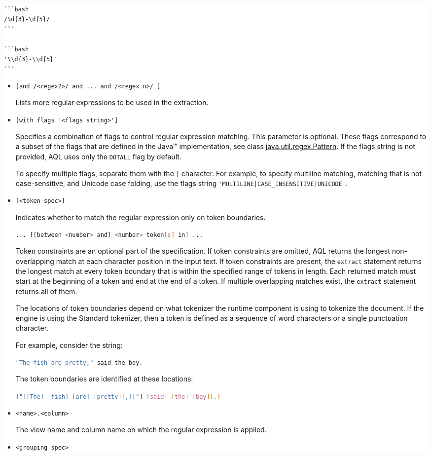    ```bash
    /\d{3}-\d{5}/
    ```

    ```bash
    '\\d{3}-\\d{5}'
    ```

- `[and /<regex2>/ and ... and /<regex n>/ ]`

    Lists more regular expressions to be used in the extraction.

- `[with flags '<flags string>']`

    Specifies a combination of flags to control regular expression matching. This parameter is optional. These flags correspond to a subset of the flags that are defined in the Java™ implementation, see class [java.util.regex.Pattern](https://devdocs.io/openjdk~8/java/util/regex/pattern). If the flags string is not provided, AQL uses only the `DOTALL` flag by default.

    To specify multiple flags, separate them with the `|` character. For example, to specify multiline matching, matching that is not case-sensitive, and Unicode case folding, use the flags string `'MULTILINE|CASE_INSENSITIVE|UNICODE'`.

- `[<token spec>]`

    Indicates whether to match the regular expression only on token boundaries.

    ```bash
    ... [[between <number> and] <number> token[s] in] ...
    ```

    Token constraints are an optional part of the specification. If token constraints are omitted, AQL returns the longest non-overlapping match at each character position in the input text. If token constraints are present, the `extract` statement returns the longest match at every token boundary that is within the specified range of tokens in length. Each returned match must start at the beginning of a token and end at the end of a token. If multiple overlapping matches exist, the `extract` statement returns all of them.

    The locations of token boundaries depend on what tokenizer the runtime component is using to tokenize the document. If the engine is using the Standard tokenizer, then a token is defined as a sequence of word characters or a single punctuation character.

    For example, consider the string:

    ```bash
    "The fish are pretty," said the boy.
    ```

    The token boundaries are identified at these locations:

    ```bash
    ["][The] [fish] [are] [pretty][,]["] [said] [the] [boy][.]
    ```

- `<name>.<column>`

    The view name and column name on which the regular expression is applied.

- `<grouping spec>`
